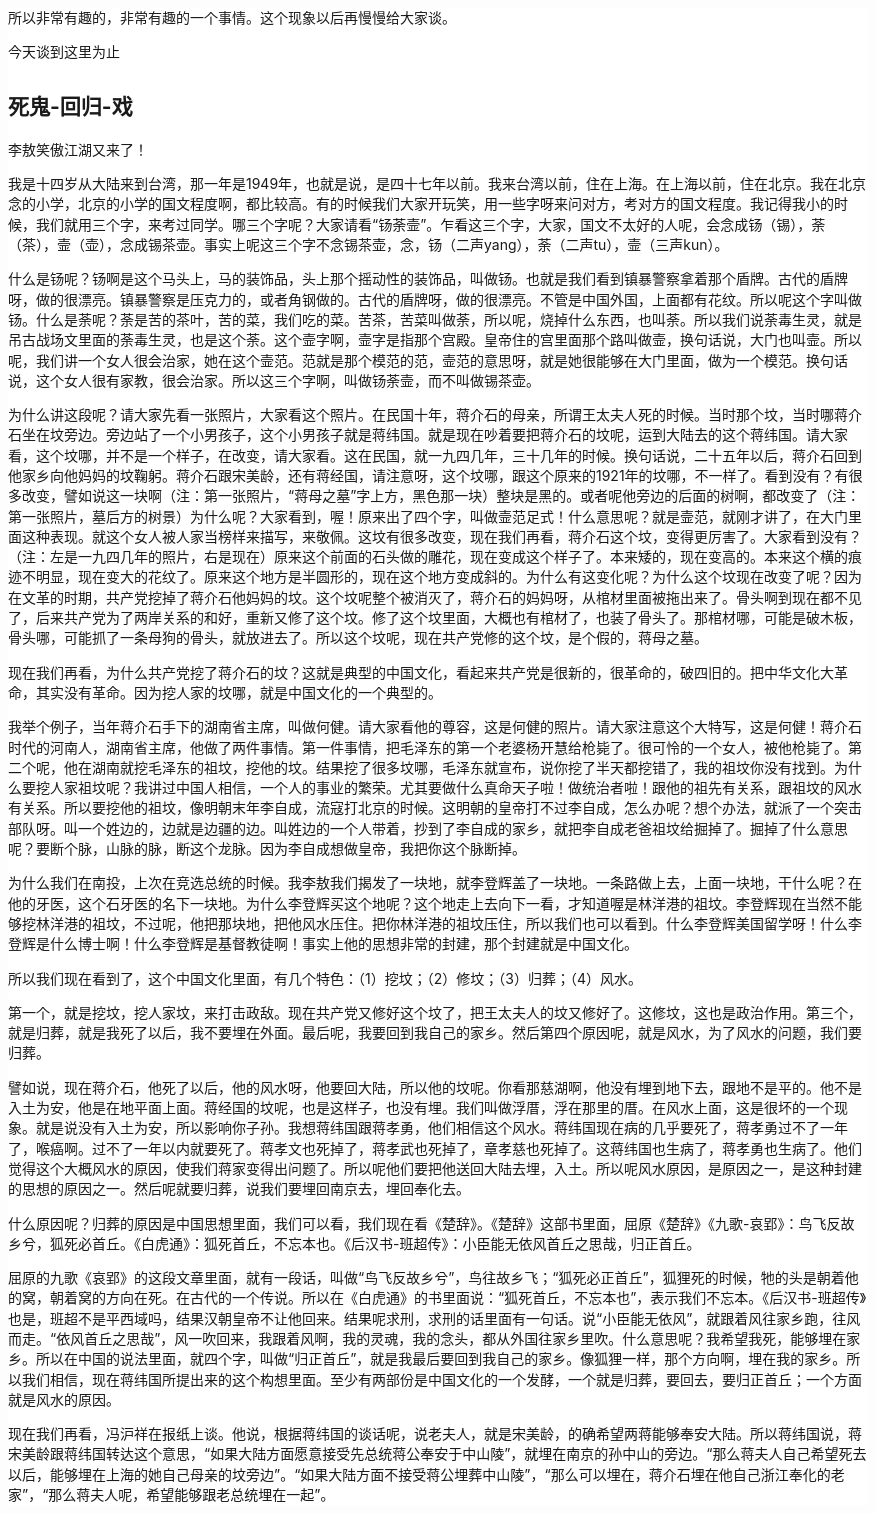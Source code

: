 所以非常有趣的，非常有趣的一个事情。这个现象以后再慢慢给大家谈。

今天谈到这里为止

## 死鬼-回归-戏

李敖笑傲江湖又来了！

我是十四岁从大陆来到台湾，那一年是1949年，也就是说，是四十七年以前。我来台湾以前，住在上海。在上海以前，住在北京。我在北京念的小学，北京的小学的国文程度啊，都比较高。有的时候我们大家开玩笑，用一些字呀来问对方，考对方的国文程度。我记得我小的时候，我们就用三个字，来考过同学。哪三个字呢？大家请看“钖荼壸”。乍看这三个字，大家，国文不太好的人呢，会念成钖（锡），荼（茶），壸（壶），念成锡茶壶。事实上呢这三个字不念锡茶壶，念，钖（二声yang），荼（二声tu），壸（三声kun）。

什么是钖呢？钖啊是这个马头上，马的装饰品，头上那个摇动性的装饰品，叫做钖。也就是我们看到镇暴警察拿着那个盾牌。古代的盾牌呀，做的很漂亮。镇暴警察是压克力的，或者角钢做的。古代的盾牌呀，做的很漂亮。不管是中国外国，上面都有花纹。所以呢这个字叫做钖。什么是荼呢？荼是苦的茶叶，苦的菜，我们吃的菜。苦茶，苦菜叫做荼，所以呢，烧掉什么东西，也叫荼。所以我们说荼毒生灵，就是吊古战场文里面的荼毒生灵，也是这个荼。这个壸字啊，壸字是指那个宫殿。皇帝住的宫里面那个路叫做壸，换句话说，大门也叫壸。所以呢，我们讲一个女人很会治家，她在这个壸范。范就是那个模范的范，壸范的意思呀，就是她很能够在大门里面，做为一个模范。换句话说，这个女人很有家教，很会治家。所以这三个字啊，叫做钖荼壸，而不叫做锡茶壶。

为什么讲这段呢？请大家先看一张照片，大家看这个照片。在民国十年，蒋介石的母亲，所谓王太夫人死的时候。当时那个坟，当时哪蒋介石坐在坟旁边。旁边站了一个小男孩子，这个小男孩子就是蒋纬国。就是现在吵着要把蒋介石的坟呢，运到大陆去的这个蒋纬国。请大家看，这个坟哪，并不是一个样子，在改变，请大家看。这在民国，就一九四几年，三十几年的时候。换句话说，二十五年以后，蒋介石回到他家乡向他妈妈的坟鞠躬。蒋介石跟宋美龄，还有蒋经国，请注意呀，这个坟哪，跟这个原来的1921年的坟哪，不一样了。看到没有？有很多改变，譬如说这一块啊（注：第一张照片，“蒋母之墓”字上方，黑色那一块）整块是黑的。或者呢他旁边的后面的树啊，都改变了（注：第一张照片，墓后方的树景）为什么呢？大家看到，喔！原来出了四个字，叫做壸范足式！什么意思呢？就是壸范，就刚才讲了，在大门里面这种表现。就这个女人被人家当榜样来描写，来敬佩。这坟有很多改变，现在我们再看，蒋介石这个坟，变得更厉害了。大家看到没有？（注：左是一九四几年的照片，右是现在）原来这个前面的石头做的雕花，现在变成这个样子了。本来矮的，现在变高的。本来这个横的痕迹不明显，现在变大的花纹了。原来这个地方是半圆形的，现在这个地方变成斜的。为什么有这变化呢？为什么这个坟现在改变了呢？因为在文革的时期，共产党挖掉了蒋介石他妈妈的坟。这个坟呢整个被消灭了，蒋介石的妈妈呀，从棺材里面被拖出来了。骨头啊到现在都不见了，后来共产党为了两岸关系的和好，重新又修了这个坟。修了这个坟里面，大概也有棺材了，也装了骨头了。那棺材哪，可能是破木板，骨头哪，可能抓了一条母狗的骨头，就放进去了。所以这个坟呢，现在共产党修的这个坟，是个假的，蒋母之墓。

现在我们再看，为什么共产党挖了蒋介石的坟？这就是典型的中国文化，看起来共产党是很新的，很革命的，破四旧的。把中华文化大革命，其实没有革命。因为挖人家的坟哪，就是中国文化的一个典型的。

我举个例子，当年蒋介石手下的湖南省主席，叫做何健。请大家看他的尊容，这是何健的照片。请大家注意这个大特写，这是何健！蒋介石时代的河南人，湖南省主席，他做了两件事情。第一件事情，把毛泽东的第一个老婆杨开慧给枪毙了。很可怜的一个女人，被他枪毙了。第二个呢，他在湖南就挖毛泽东的祖坟，挖他的坟。结果挖了很多坟哪，毛泽东就宣布，说你挖了半天都挖错了，我的祖坟你没有找到。为什么要挖人家祖坟呢？我讲过中国人相信，一个人的事业的繁荣。尤其要做什么真命天子啦！做统治者啦！跟他的祖先有关系，跟祖坟的风水有关系。所以要挖他的祖坟，像明朝末年李自成，流寇打北京的时候。这明朝的皇帝打不过李自成，怎么办呢？想个办法，就派了一个突击部队呀。叫一个姓边的，边就是边疆的边。叫姓边的一个人带着，抄到了李自成的家乡，就把李自成老爸祖坟给掘掉了。掘掉了什么意思呢？要断个脉，山脉的脉，断这个龙脉。因为李自成想做皇帝，我把你这个脉断掉。

为什么我们在南投，上次在竞选总统的时候。我李敖我们揭发了一块地，就李登辉盖了一块地。一条路做上去，上面一块地，干什么呢？在他的牙医，这个石牙医的名下一块地。为什么李登辉买这个地呢？这个地走上去向下一看，才知道喔是林洋港的祖坟。李登辉现在当然不能够挖林洋港的祖坟，不过呢，他把那块地，把他风水压住。把你林洋港的祖坟压住，所以我们也可以看到。什么李登辉美国留学呀！什么李登辉是什么博士啊！什么李登辉是基督教徒啊！事实上他的思想非常的封建，那个封建就是中国文化。

所以我们现在看到了，这个中国文化里面，有几个特色：（1）挖坟；（2）修坟；（3）归葬；（4）风水。

第一个，就是挖坟，挖人家坟，来打击政敌。现在共产党又修好这个坟了，把王太夫人的坟又修好了。这修坟，这也是政治作用。第三个，就是归葬，就是我死了以后，我不要埋在外面。最后呢，我要回到我自己的家乡。然后第四个原因呢，就是风水，为了风水的问题，我们要归葬。

譬如说，现在蒋介石，他死了以后，他的风水呀，他要回大陆，所以他的坟呢。你看那慈湖啊，他没有埋到地下去，跟地不是平的。他不是入土为安，他是在地平面上面。蒋经国的坟呢，也是这样子，也没有埋。我们叫做浮厝，浮在那里的厝。在风水上面，这是很坏的一个现象。就是说没有入土为安，所以影响你子孙。我想蒋纬国跟蒋孝勇，他们相信这个风水。蒋纬国现在病的几乎要死了，蒋孝勇过不了一年了，喉癌啊。过不了一年以内就要死了。蒋孝文也死掉了，蒋孝武也死掉了，章孝慈也死掉了。这蒋纬国也生病了，蒋孝勇也生病了。他们觉得这个大概风水的原因，使我们蒋家变得出问题了。所以呢他们要把他送回大陆去埋，入土。所以呢风水原因，是原因之一，是这种封建的思想的原因之一。然后呢就要归葬，说我们要埋回南京去，埋回奉化去。

什么原因呢？归葬的原因是中国思想里面，我们可以看，我们现在看《楚辞》。《楚辞》这部书里面，屈原《楚辞》《九歌-哀郢》：鸟飞反故乡兮，狐死必首丘。《白虎通》：狐死首丘，不忘本也。《后汉书-班超传》：小臣能无依风首丘之思哉，归正首丘。

屈原的九歌《哀郢》的这段文章里面，就有一段话，叫做“鸟飞反故乡兮”，鸟往故乡飞；“狐死必正首丘”，狐狸死的时候，牠的头是朝着他的窝，朝着窝的方向在死。在古代的一个传说。所以在《白虎通》的书里面说：“狐死首丘，不忘本也”，表示我们不忘本。《后汉书-班超传》也是，班超不是平西域吗，结果汉朝皇帝不让他回来。结果呢求刑，求刑的话里面有一句话。说“小臣能无依风”，就跟着风往家乡跑，往风而走。“依风首丘之思哉”，风一吹回来，我跟着风啊，我的灵魂，我的念头，都从外国往家乡里吹。什么意思呢？我希望我死，能够埋在家乡。所以在中国的说法里面，就四个字，叫做“归正首丘”，就是我最后要回到我自己的家乡。像狐狸一样，那个方向啊，埋在我的家乡。所以我们相信，现在蒋纬国所提出来的这个构想里面。至少有两部份是中国文化的一个发酵，一个就是归葬，要回去，要归正首丘；一个方面就是风水的原因。

现在我们再看，冯沪祥在报纸上谈。他说，根据蒋纬国的谈话呢，说老夫人，就是宋美龄，的确希望两蒋能够奉安大陆。所以蒋纬国说，蒋宋美龄跟蒋纬国转达这个意思，“如果大陆方面愿意接受先总统蒋公奉安于中山陵”，就埋在南京的孙中山的旁边。“那么蒋夫人自己希望死去以后，能够埋在上海的她自己母亲的坟旁边”。“如果大陆方面不接受蒋公埋葬中山陵”，“那么可以埋在，蒋介石埋在他自己浙江奉化的老家”，“那么蒋夫人呢，希望能够跟老总统埋在一起”。
